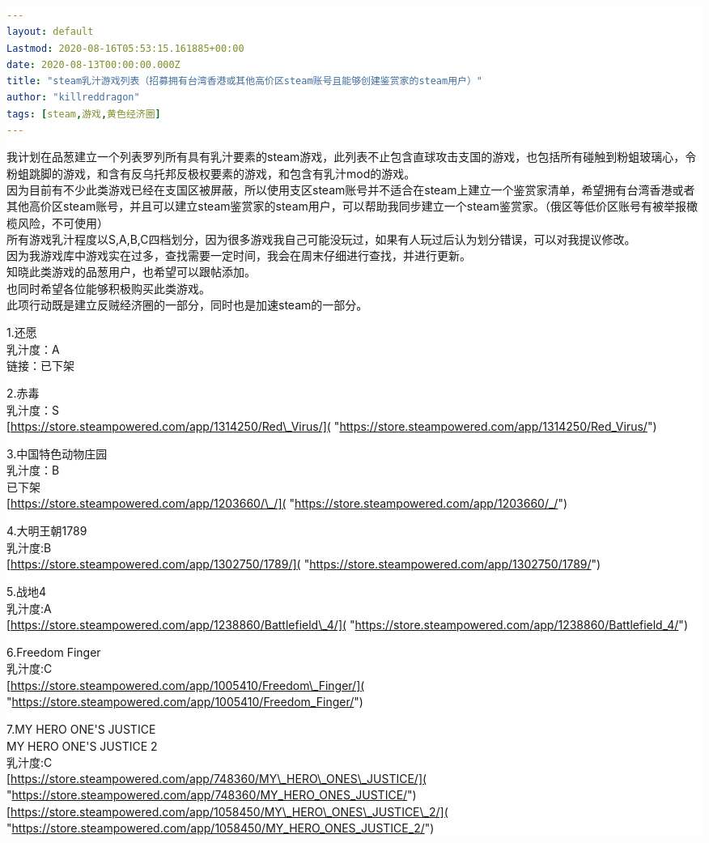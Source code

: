 ```yaml
---
layout: default
Lastmod: 2020-08-16T05:53:15.161885+00:00
date: 2020-08-13T00:00:00.000Z
title: "steam乳汁游戏列表（招募拥有台湾香港或其他高价区steam账号且能够创建鉴赏家的steam用户）"
author: "killreddragon"
tags: [steam,游戏,黄色经济圈]
---
```


我计划在品葱建立一个列表罗列所有具有乳汁要素的steam游戏，此列表不止包含直球攻击支国的游戏，也包括所有碰触到粉蛆玻璃心，令粉蛆跳脚的游戏，和含有反乌托邦反极权要素的游戏，和包含有乳汁mod的游戏。  
因为目前有不少此类游戏已经在支国区被屏蔽，所以使用支区steam账号并不适合在steam上建立一个鉴赏家清单，希望拥有台湾香港或者其他高价区steam账号，并且可以建立steam鉴赏家的steam用户，可以帮助我同步建立一个steam鉴赏家。（俄区等低价区账号有被举报橄榄风险，不可使用）  
所有游戏乳汁程度以S,A,B,C四档划分，因为很多游戏我自己可能没玩过，如果有人玩过后认为划分错误，可以对我提议修改。  
因为我游戏库中游戏实在过多，查找需要一定时间，我会在周末仔细进行查找，并进行更新。  
知晓此类游戏的品葱用户，也希望可以跟帖添加。  
也同时希望各位能够积极购买此类游戏。  
此项行动既是建立反贼经济圈的一部分，同时也是加速steam的一部分。  
  
1.还愿   
乳汁度：A  
链接：已下架  
  
2.赤毒   
乳汁度：S  
[https://store.steampowered.com/app/1314250/Red\_Virus/]( "https://store.steampowered.com/app/1314250/Red_Virus/")  
  
3.中国特色动物庄园  
乳汁度：B  
已下架  
[https://store.steampowered.com/app/1203660/\_/]( "https://store.steampowered.com/app/1203660/_/")  
  
4.大明王朝1789  
乳汁度:B  
[https://store.steampowered.com/app/1302750/1789/]( "https://store.steampowered.com/app/1302750/1789/")  
  
5.战地4  
乳汁度:A  
[https://store.steampowered.com/app/1238860/Battlefield\_4/]( "https://store.steampowered.com/app/1238860/Battlefield_4/")  
  
6.Freedom Finger  
乳汁度:C  
[https://store.steampowered.com/app/1005410/Freedom\_Finger/]( "https://store.steampowered.com/app/1005410/Freedom_Finger/")  
  
7.MY HERO ONE'S JUSTICE  
MY HERO ONE'S JUSTICE 2  
乳汁度:C  
[https://store.steampowered.com/app/748360/MY\_HERO\_ONES\_JUSTICE/]( "https://store.steampowered.com/app/748360/MY_HERO_ONES_JUSTICE/")  
[https://store.steampowered.com/app/1058450/MY\_HERO\_ONES\_JUSTICE\_2/]( "https://store.steampowered.com/app/1058450/MY_HERO_ONES_JUSTICE_2/")  
  